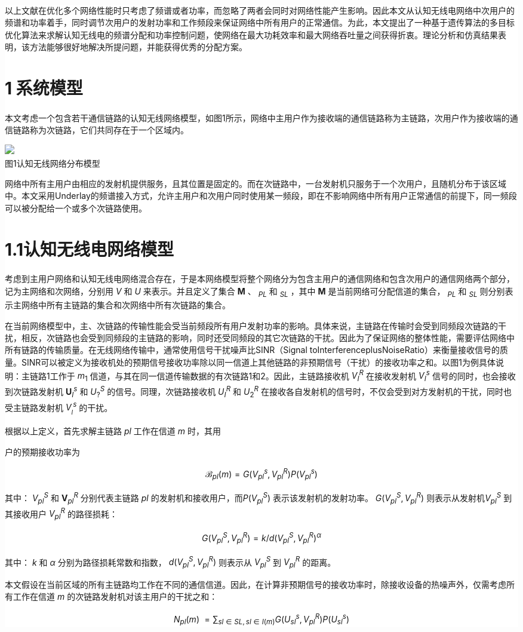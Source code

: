 以上文献在优化多个网络性能时只考虑了频谱或者功率，而忽略了两者会同时对网络性能产生影响。因此本文从认知无线电网络中次用户的频谱和功率着手，同时调节次用户的发射功率和工作频段来保证网络中所有用户的正常通信。为此，本文提出了一种基于遗传算法的多目标优化算法来求解认知无线电的频谱分配和功率控制问题，使网络在最大功耗效率和最大网络吞吐量之间获得折衷。理论分析和仿真结果表明，该方法能够很好地解决所提问题，并能获得优秀的分配方案。

# 1 系统模型

本文考虑一个包含若干通信链路的认知无线网络模型，如图1所示，网络中主用户作为接收端的通信链路称为主链路，次用户作为接收端的通信链路称为次链路，它们共同存在于一个区域内。

![](images/808c377cbb11cb063495a7b25a6c29c7cdd56ca84a29124189d9d0989969004a.jpg)  
图1认知无线网络分布模型

网络中所有主用户由相应的发射机提供服务，且其位置是固定的。而在次链路中，一台发射机只服务于一个次用户，且随机分布于该区域中。本文采用Underlay的频谱接入方式，允许主用户和次用户同时使用某一频段，即在不影响网络中所有用户正常通信的前提下，同一频段可以被分配给一个或多个次链路使用。

# 1.1认知无线电网络模型

考虑到主用户网络和认知无线电网络混合存在，于是本网络模型将整个网络分为包含主用户的通信网络和包含次用户的通信网络两个部分，记为主网络和次网络，分别用 $V$ 和 $U$ 来表示。并且定义了集合 $\pmb { M }$ 、 $_ { P L }$ 和 $_ { S L }$ ，其中 $\pmb { M }$ 是当前网络可分配信道的集合， $_ { P L }$ 和 $_ { S L }$ 则分别表示主网络中所有主链路的集合和次网络中所有次链路的集合。

在当前网络模型中，主、次链路的传输性能会受当前频段所有用户发射功率的影响。具体来说，主链路在传输时会受到同频段次链路的干扰，相反，次链路也会受到同频段的主链路的影响，同时还受同频段的其它次链路的干扰。因此为了保证网络的整体性能，需要评估网络中所有链路的传输质量。在无线网络传输中，通常使用信号干扰噪声比SINR（Signal toInterferenceplusNoiseRatio）来衡量接收信号的质量。SINR可以被定义为接收机处的预期信号接收功率除以同一信道上其他链路的非预期信号（干扰）的接收功率之和。以图1为例具体说明：主链路1工作于 $m _ { 1 }$ 信道，与其在同一信道传输数据的有次链路1和2。因此，主链路接收机 $V _ { I } ^ { R }$ 在接收发射机 $V _ { I } ^ { s }$ 信号的同时，也会接收到次链路发射机 $\boldsymbol { U } _ { I } ^ { s }$ 和 $U _ { ? } ^ { S }$ 的信号。同理，次链路接收机 $U _ { I } ^ { R }$ 和 $U _ { 2 } ^ { R }$ 在接收各自发射机的信号时，不仅会受到对方发射机的干扰，同时也受主链路发射机 $V _ { _ { I } } ^ { s }$ 的干扰。

根据以上定义，首先求解主链路 $p l$ 工作在信道 $m$ 时，其用

户的预期接收功率为

$$
\mathscr { B } _ { p l } \left( m \right) = G \left( V _ { p l } ^ { s } , V _ { p l } ^ { R } \right) P \left( V _ { p l } ^ { s } \right)
$$

其中： $V _ { p l } ^ { S }$ 和 $\boldsymbol { V } _ { p l } ^ { R }$ 分别代表主链路 $p l$ 的发射机和接收用户，而$P \big ( V _ { p l } ^ { S } \big )$ 表示该发射机的发射功率。 $G \big ( V _ { p l } ^ { S } , V _ { p l } ^ { R } \big )$ 则表示从发射机$V _ { p l } ^ { S }$ 到其接收用户 $V _ { p l } ^ { R }$ 的路径损耗：

$$
G \big ( V _ { p l } ^ { S } , V _ { p l } ^ { R } \big ) { = } k \Big / d \big ( V _ { p l } ^ { S } , V _ { p l } ^ { R } \big ) ^ { \alpha }
$$

其中： $k$ 和 $\alpha$ 分别为路径损耗常数和指数， $d \big ( V _ { p l } ^ { S } , V _ { p l } ^ { R } \big )$ 则表示从 $V _ { p l } ^ { S }$ 到 $V _ { p l } ^ { R }$ 的距离。

本文假设在当前区域的所有主链路均工作在不同的通信信道。因此，在计算非预期信号的接收功率时，除接收设备的热噪声外，仅需考虑所有工作在信道 $m$ 的次链路发射机对该主用户的干扰之和：

$$
N _ { p l } ( m ) \ = \sum _ { s l \in S L , s l \in I ( m ) } G \bigl ( U _ { s l } ^ { s } , V _ { p l } ^ { R } \bigr ) P \bigl ( U _ { s l } ^ { s } \bigr )
$$
